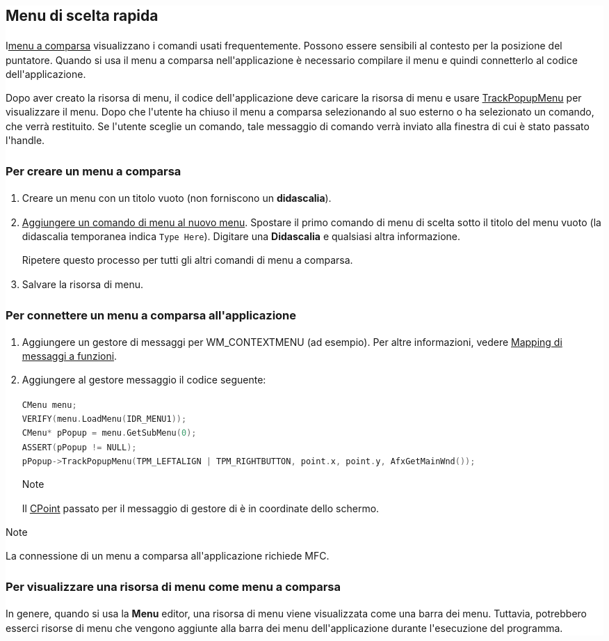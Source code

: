 ## <a name="pop-up-menus"></a>Menu di scelta rapida

I[menu a comparsa](../mfc/menus-mfc.md) visualizzano i comandi usati frequentemente. Possono essere sensibili al contesto per la posizione del puntatore. Quando si usa il menu a comparsa nell'applicazione è necessario compilare il menu e quindi connetterlo al codice dell'applicazione.

Dopo aver creato la risorsa di menu, il codice dell'applicazione deve caricare la risorsa di menu e usare [TrackPopupMenu](/windows/desktop/api/winuser/nf-winuser-trackpopupmenu) per visualizzare il menu. Dopo che l'utente ha chiuso il menu a comparsa selezionando al suo esterno o ha selezionato un comando, che verrà restituito. Se l'utente sceglie un comando, tale messaggio di comando verrà inviato alla finestra di cui è stato passato l'handle.

### <a name="to-create-a-pop-up-menu"></a>Per creare un menu a comparsa

1. Creare un menu con un titolo vuoto (non forniscono un **didascalia**).

1. [Aggiungere un comando di menu al nuovo menu](../windows/adding-commands-to-a-menu.md). Spostare il primo comando di menu di scelta sotto il titolo del menu vuoto (la didascalia temporanea indica `Type Here`). Digitare una **Didascalia** e qualsiasi altra informazione.

   Ripetere questo processo per tutti gli altri comandi di menu a comparsa.

1. Salvare la risorsa di menu.

### <a name="to-connect-a-pop-up-menu-to-your-application"></a>Per connettere un menu a comparsa all'applicazione

1. Aggiungere un gestore di messaggi per WM_CONTEXTMENU (ad esempio). Per altre informazioni, vedere [Mapping di messaggi a funzioni](../mfc/reference/mapping-messages-to-functions.md).

1. Aggiungere al gestore messaggio il codice seguente:

    ```cpp
    CMenu menu;
    VERIFY(menu.LoadMenu(IDR_MENU1));
    CMenu* pPopup = menu.GetSubMenu(0);
    ASSERT(pPopup != NULL);
    pPopup->TrackPopupMenu(TPM_LEFTALIGN | TPM_RIGHTBUTTON, point.x, point.y, AfxGetMainWnd());
    ```

   > [!NOTE]
   > Il [CPoint](../atl-mfc-shared/reference/cpoint-class.md) passato per il messaggio di gestore di è in coordinate dello schermo.

> [!NOTE]
> La connessione di un menu a comparsa all'applicazione richiede MFC.

### <a name="to-view-a-menu-resource-as-a-pop-up-menu"></a>Per visualizzare una risorsa di menu come menu a comparsa

In genere, quando si usa la **Menu** editor, una risorsa di menu viene visualizzata come una barra dei menu. Tuttavia, potrebbero esserci risorse di menu che vengono aggiunte alla barra dei menu dell'applicazione durante l'esecuzione del programma.
